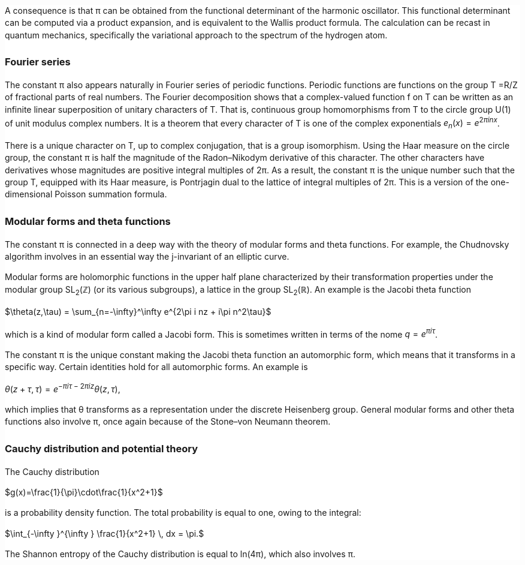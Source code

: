 A consequence is that π can be obtained from the functional determinant of the harmonic oscillator. This functional determinant can be computed via a product expansion, and is equivalent to the Wallis product formula. The calculation can be recast in quantum mechanics, specifically the variational approach to the spectrum of the hydrogen atom.

### Fourier series

The constant π also appears naturally in Fourier series of periodic functions. Periodic functions are functions on the group T =R/Z of fractional parts of real numbers. The Fourier decomposition shows that a complex-valued function f on T can be written as an infinite linear superposition of unitary characters of T. That is, continuous group homomorphisms from T to the circle group U(1) of unit modulus complex numbers. It is a theorem that every character of T is one of the complex exponentials $e_n(x)=  e^{2\pi i n x}$.

There is a unique character on T, up to complex conjugation, that is a group isomorphism. Using the Haar measure on the circle group, the constant π is half the magnitude of the Radon–Nikodym derivative of this character. The other characters have derivatives whose magnitudes are positive integral multiples of 2π. As a result, the constant π is the unique number such that the group T, equipped with its Haar measure, is Pontrjagin dual to the lattice of integral multiples of 2π. This is a version of the one-dimensional Poisson summation formula.

### Modular forms and theta functions

The constant π is connected in a deep way with the theory of modular forms and theta functions. For example, the Chudnovsky algorithm involves in an essential way the j-invariant of an elliptic curve.

Modular forms are holomorphic functions in the upper half plane characterized by their transformation properties under the modular group $\mathrm{SL}_2(\mathbb Z)$ (or its various subgroups), a lattice in the group $\mathrm{SL}_2(\mathbb R)$. An example is the Jacobi theta function

$\theta(z,\tau) = \sum_{n=-\infty}^\infty e^{2\pi i nz + i\pi n^2\tau}$

which is a kind of modular form called a Jacobi form. This is sometimes written in terms of the nome $q=e^{\pi i \tau}$.

The constant π is the unique constant making the Jacobi theta function an automorphic form, which means that it transforms in a specific way. Certain identities hold for all automorphic forms. An example is

$\theta(z+\tau,\tau) = e^{-\pi i\tau -2\pi i z}\theta(z,\tau),$

which implies that θ transforms as a representation under the discrete Heisenberg group. General modular forms and other theta functions also involve π, once again because of the Stone–von Neumann theorem.

### Cauchy distribution and potential theory

The Cauchy distribution

$g(x)=\frac{1}{\pi}\cdot\frac{1}{x^2+1}$

is a probability density function. The total probability is equal to one, owing to the integral:

$\int_{-\infty }^{\infty } \frac{1}{x^2+1} \, dx = \pi.$

The Shannon entropy of the Cauchy distribution is equal to ln(4π), which also involves π.
